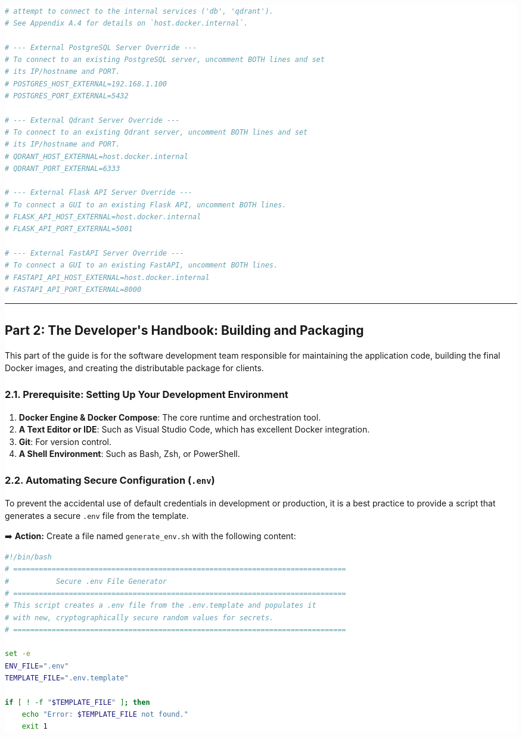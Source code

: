```ini
# attempt to connect to the internal services ('db', 'qdrant').
# See Appendix A.4 for details on `host.docker.internal`.

# --- External PostgreSQL Server Override ---
# To connect to an existing PostgreSQL server, uncomment BOTH lines and set
# its IP/hostname and PORT.
# POSTGRES_HOST_EXTERNAL=192.168.1.100
# POSTGRES_PORT_EXTERNAL=5432

# --- External Qdrant Server Override ---
# To connect to an existing Qdrant server, uncomment BOTH lines and set
# its IP/hostname and PORT.
# QDRANT_HOST_EXTERNAL=host.docker.internal
# QDRANT_PORT_EXTERNAL=6333

# --- External Flask API Server Override ---
# To connect a GUI to an existing Flask API, uncomment BOTH lines.
# FLASK_API_HOST_EXTERNAL=host.docker.internal
# FLASK_API_PORT_EXTERNAL=5001

# --- External FastAPI Server Override ---
# To connect a GUI to an existing FastAPI, uncomment BOTH lines.
# FASTAPI_API_HOST_EXTERNAL=host.docker.internal
# FASTAPI_API_PORT_EXTERNAL=8000
```

***

## Part 2: The Developer's Handbook: Building and Packaging

This part of the guide is for the software development team responsible for maintaining the application code, building the final Docker images, and creating the distributable package for clients.

### 2.1. Prerequisite: Setting Up Your Development Environment

1.  **Docker Engine & Docker Compose**: The core runtime and orchestration tool.
2.  **A Text Editor or IDE**: Such as Visual Studio Code, which has excellent Docker integration.
3.  **Git**: For version control.
4.  **A Shell Environment**: Such as Bash, Zsh, or PowerShell.

### 2.2. Automating Secure Configuration (`.env`)

To prevent the accidental use of default credentials in development or production, it is a best practice to provide a script that generates a secure `.env` file from the template.

➡️ **Action:** Create a file named `generate_env.sh` with the following content:

```bash
#!/bin/bash
# ==============================================================================
#           Secure .env File Generator
# ==============================================================================
# This script creates a .env file from the .env.template and populates it
# with new, cryptographically secure random values for secrets.
# ==============================================================================

set -e
ENV_FILE=".env"
TEMPLATE_FILE=".env.template"

if [ ! -f "$TEMPLATE_FILE" ]; then
    echo "Error: $TEMPLATE_FILE not found."
    exit 1
```